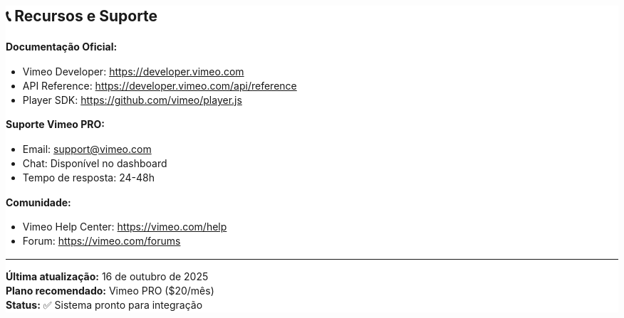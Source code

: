 
## 📞 Recursos e Suporte

**Documentação Oficial:**
- Vimeo Developer: https://developer.vimeo.com
- API Reference: https://developer.vimeo.com/api/reference
- Player SDK: https://github.com/vimeo/player.js

**Suporte Vimeo PRO:**
- Email: support@vimeo.com
- Chat: Disponível no dashboard
- Tempo de resposta: 24-48h

**Comunidade:**
- Vimeo Help Center: https://vimeo.com/help
- Forum: https://vimeo.com/forums

---

**Última atualização:** 16 de outubro de 2025  
**Plano recomendado:** Vimeo PRO ($20/mês)  
**Status:** ✅ Sistema pronto para integração
